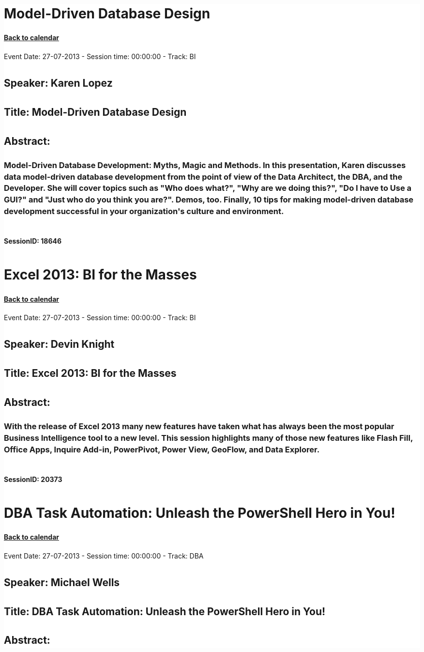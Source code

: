 # Model-Driven Database Design
#### [Back to calendar](#SQLSaturday-#231---Cocoa-Beach-2013)
Event Date: 27-07-2013 - Session time: 00:00:00 - Track: BI
## Speaker: Karen Lopez
## Title: Model-Driven Database Design
## Abstract:
### Model-Driven Database Development: Myths, Magic and Methods.  In this presentation, Karen discusses data model-driven database development from the point of view of the Data Architect, the DBA, and the Developer. She will cover topics such as "Who does what?", "Why are we doing this?", "Do I have to Use a GUI?"  and "Just who do you think you are?". Demos, too.  Finally, 10 tips for making model-driven database development successful in your organization's culture and environment.
#  
#### SessionID: 18646
# Excel 2013: BI for the Masses
#### [Back to calendar](#SQLSaturday-#231---Cocoa-Beach-2013)
Event Date: 27-07-2013 - Session time: 00:00:00 - Track: BI
## Speaker: Devin Knight
## Title: Excel 2013: BI for the Masses
## Abstract:
### With the release of Excel 2013 many new features have taken what has always been the most popular Business Intelligence tool to a new level.  This session highlights many of those new features like Flash Fill, Office Apps, Inquire Add-in, PowerPivot, Power View, GeoFlow, and Data Explorer.
#  
#### SessionID: 20373
# DBA Task Automation: Unleash the PowerShell Hero in You!
#### [Back to calendar](#SQLSaturday-#231---Cocoa-Beach-2013)
Event Date: 27-07-2013 - Session time: 00:00:00 - Track: DBA
## Speaker: Michael Wells
## Title: DBA Task Automation: Unleash the PowerShell Hero in You!
## Abstract: